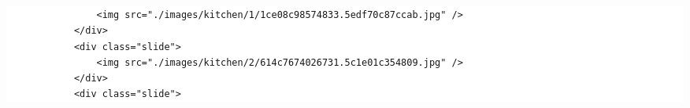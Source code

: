                     <img src="./images/kitchen/1/1ce08c98574833.5edf70c87ccab.jpg" />
                </div>
                <div class="slide">
                    <img src="./images/kitchen/2/614c7674026731.5c1e01c354809.jpg" />
                </div>
                <div class="slide">